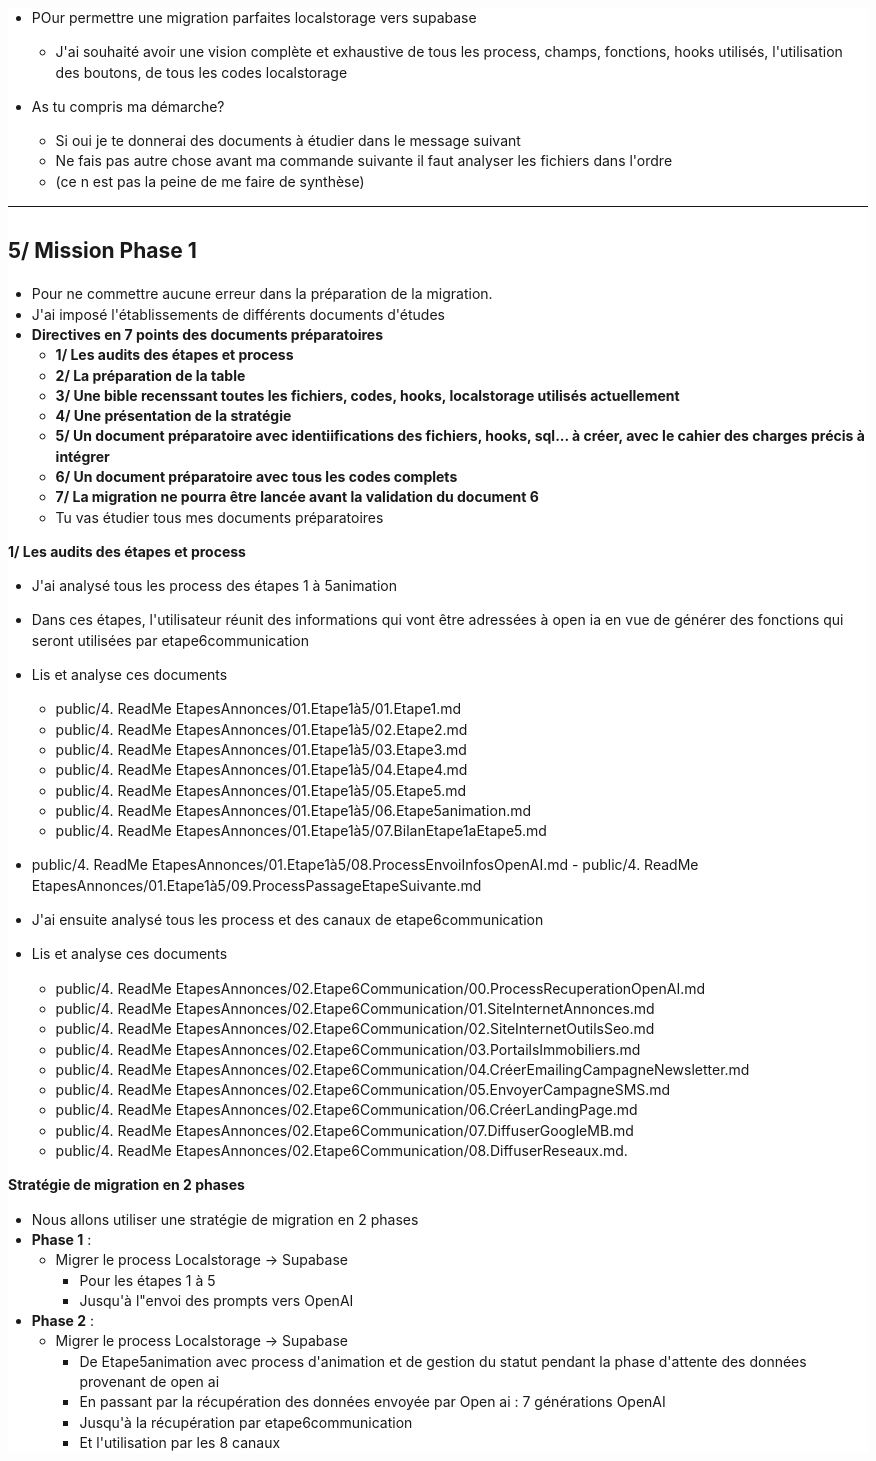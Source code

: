 - POur permettre une migration parfaites localstorage vers supabase
  - J'ai souhaité avoir une vision complète et exhaustive de tous les process, champs, fonctions, hooks utilisés, l'utilisation des boutons, de tous les codes localstorage

- As tu compris ma démarche?
  - Si oui je te donnerai des documents à étudier dans le message suivant
  - Ne fais pas autre chose avant ma commande suivante il faut analyser les fichiers dans l'ordre
  - (ce n est pas la peine de me faire de synthèse)
---
## 5/ Mission Phase 1
- Pour ne commettre aucune erreur dans la préparation de la migration.
- J'ai imposé l'établissements de différents documents d'études
- **Directives en 7 points des documents préparatoires**
  - **1/ Les audits des étapes et process**
  - **2/ La préparation de la table**
  - **3/ Une bible recenssant toutes les fichiers, codes, hooks, localstorage utilisés actuellement**
  - **4/ Une présentation de la stratégie**
  - **5/ Un document préparatoire avec identiifications des fichiers, hooks, sql... à créer, avec le cahier des charges précis à intégrer**
  - **6/ Un document préparatoire avec tous les codes complets**
  - **7/ La migration ne pourra être lancée avant la validation du document 6**
  - Tu vas étudier tous mes documents préparatoires

**1/ Les audits des étapes et process**
  - J'ai analysé tous les process des étapes 1 à 5animation
  - Dans ces étapes, l'utilisateur réunit des informations qui vont être adressées à open ia en vue de générer des fonctions qui seront utilisées par etape6communication
  - Lis et analyse ces documents
    - public/4. ReadMe EtapesAnnonces/01.Etape1à5/01.Etape1.md
    - public/4. ReadMe EtapesAnnonces/01.Etape1à5/02.Etape2.md
    - public/4. ReadMe EtapesAnnonces/01.Etape1à5/03.Etape3.md
    - public/4. ReadMe EtapesAnnonces/01.Etape1à5/04.Etape4.md
    - public/4. ReadMe EtapesAnnonces/01.Etape1à5/05.Etape5.md
    - public/4. ReadMe EtapesAnnonces/01.Etape1à5/06.Etape5animation.md
    - public/4. ReadMe EtapesAnnonces/01.Etape1à5/07.BilanEtape1aEtape5.md
  -   public/4. ReadMe EtapesAnnonces/01.Etape1à5/08.ProcessEnvoiInfosOpenAI.md
    - public/4. ReadMe EtapesAnnonces/01.Etape1à5/09.ProcessPassageEtapeSuivante.md


  - J'ai ensuite analysé tous les process et des canaux de etape6communication
  - Lis et analyse ces documents
    - public/4. ReadMe EtapesAnnonces/02.Etape6Communication/00.ProcessRecuperationOpenAI.md
    - public/4. ReadMe EtapesAnnonces/02.Etape6Communication/01.SiteInternetAnnonces.md
    - public/4. ReadMe EtapesAnnonces/02.Etape6Communication/02.SiteInternetOutilsSeo.md
    - public/4. ReadMe EtapesAnnonces/02.Etape6Communication/03.PortailsImmobiliers.md
    - public/4. ReadMe EtapesAnnonces/02.Etape6Communication/04.CréerEmailingCampagneNewsletter.md
    - public/4. ReadMe EtapesAnnonces/02.Etape6Communication/05.EnvoyerCampagneSMS.md
    - public/4. ReadMe EtapesAnnonces/02.Etape6Communication/06.CréerLandingPage.md
    - public/4. ReadMe EtapesAnnonces/02.Etape6Communication/07.DiffuserGoogleMB.md
    - public/4. ReadMe EtapesAnnonces/02.Etape6Communication/08.DiffuserReseaux.md.

**Stratégie de migration en 2 phases**
  - Nous allons utiliser une stratégie de migration en 2 phases
- **Phase 1** :
    - Migrer le process Localstorage -> Supabase
        - Pour les étapes 1 à 5
        - Jusqu'à l"envoi des prompts vers OpenAI
- **Phase 2** :
    - Migrer le process Localstorage -> Supabase
        - De Etape5animation avec process d'animation et de gestion du statut pendant la phase d'attente des données provenant de open ai
        - En passant par la récupération des données envoyée par Open ai : 7 générations OpenAI
        - Jusqu'à la récupération par etape6communication
        - Et l'utilisation par les 8 canaux